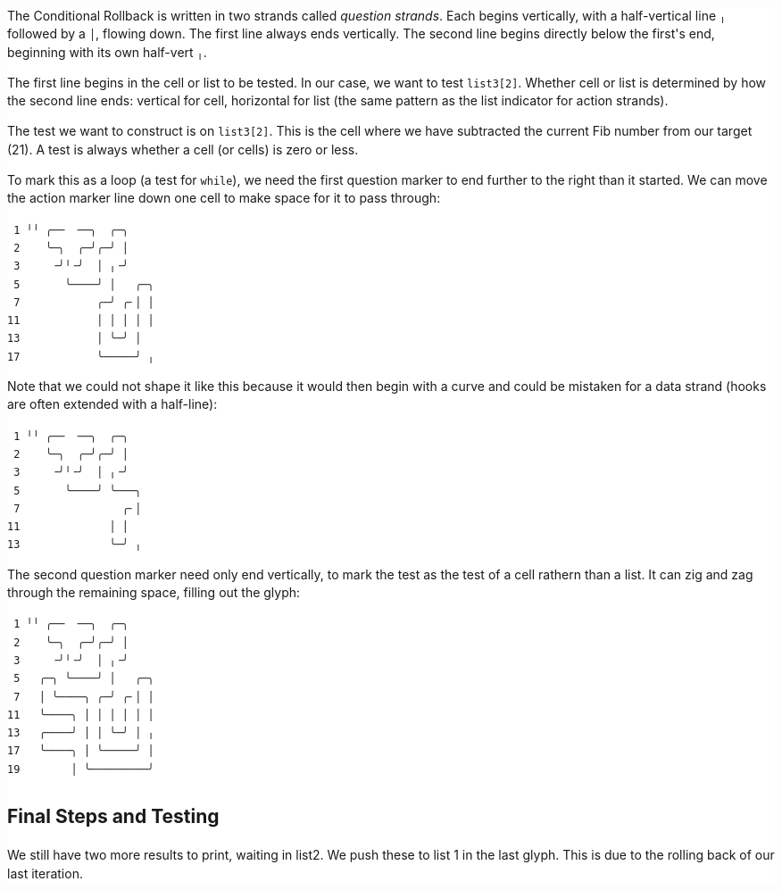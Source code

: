 The Conditional Rollback is written in two strands called *question strands*. Each begins vertically, with a half-vertical line `╷` followed by a `│`, flowing down. The first line always ends vertically. The second line begins directly below the first's end, beginning with its own half-vert `╷`.

The first line begins in the cell or list to be tested. In our case, we want to test `list3[2]`.
Whether cell or list is determined by how the second line ends: vertical for cell, horizontal for list (the same pattern as the list indicator for action strands).

The test we want to construct is on `list3[2]`. This is the cell where we have subtracted the current Fib number from our target (21). A test is always whether a cell (or cells) is zero or less.

To mark this as a loop (a test for `while`), we need the first question marker to end further to the right than it started. We can move the action marker line down one cell to make space for it to pass through:

```
 1 ╵╵ ╭──  ──╮  ╭─╮
 2    ╰─╮  ╭─╯╭─╯ │
 3     ╶╯╵╶╯  │ ╷╶╯
 5       ╰────╯ │   ╭─╮
 7            ╭─╯ ╭╴│ │
11            │ │ │ │ │
13            │ ╰─╯ │  
17            ╰─────╯ ╷
```
Note that we could not shape it like this because it would then begin with a curve and could be mistaken for a data strand (hooks are often extended with a half-line):
```
 1 ╵╵ ╭──  ──╮  ╭─╮
 2    ╰─╮  ╭─╯╭─╯ │
 3     ╶╯╵╶╯  │ ╷╶╯
 5       ╰────╯ ╰───╮
 7                ╭╴│
11              │ │  
13              ╰─╯ ╷
```
The second question marker need only end vertically, to mark the test as the test of a cell rathern than a list. It can zig and zag through the remaining space, filling out the glyph:

```
 1 ╵╵ ╭──  ──╮  ╭─╮     
 2    ╰─╮  ╭─╯╭─╯ │     
 3     ╶╯╵╶╯  │ ╷╶╯     
 5   ╭─╮ ╰────╯ │   ╭─╮ 
 7   │ ╰────╮ ╭─╯ ╭╴│ │ 
11   ╰────╮ │ │ │ │ │ │ 
13   ╭────╯ │ │ ╰─╯ │ ╷ 
17   ╰────╮ │ ╰─────╯ │ 
19        │ ╰─────────╯
```

## Final Steps and Testing

We still have two more results to print, waiting in list2. We push these to list 1 in the last glyph. This is due to the rolling back of our last iteration.
